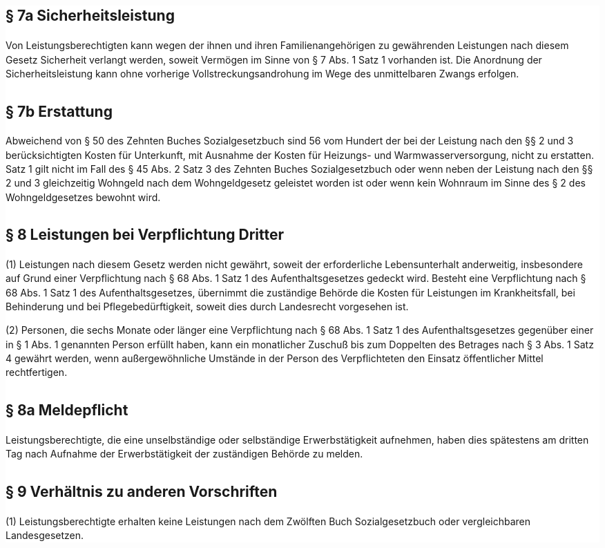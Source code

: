 
## § 7a Sicherheitsleistung

Von Leistungsberechtigten kann wegen der ihnen und ihren
Familienangehörigen zu gewährenden Leistungen nach diesem Gesetz
Sicherheit verlangt werden, soweit Vermögen im Sinne von § 7 Abs. 1
Satz 1 vorhanden ist. Die Anordnung der Sicherheitsleistung kann ohne
vorherige Vollstreckungsandrohung im Wege des unmittelbaren Zwangs
erfolgen.


## § 7b Erstattung

Abweichend von § 50 des Zehnten Buches Sozialgesetzbuch sind 56 vom
Hundert der bei der Leistung nach den §§ 2 und 3 berücksichtigten
Kosten für Unterkunft, mit Ausnahme der Kosten für Heizungs- und
Warmwasserversorgung, nicht zu erstatten. Satz 1 gilt nicht im Fall
des § 45 Abs. 2 Satz 3 des Zehnten Buches Sozialgesetzbuch oder wenn
neben der Leistung nach den §§ 2 und 3 gleichzeitig Wohngeld nach dem
Wohngeldgesetz geleistet worden ist oder wenn kein Wohnraum im Sinne
des § 2 des Wohngeldgesetzes bewohnt wird.


## § 8 Leistungen bei Verpflichtung Dritter

(1) Leistungen nach diesem Gesetz werden nicht gewährt, soweit der
erforderliche Lebensunterhalt anderweitig, insbesondere auf Grund
einer Verpflichtung nach § 68 Abs. 1 Satz 1 des Aufenthaltsgesetzes
gedeckt wird. Besteht eine Verpflichtung nach § 68 Abs. 1 Satz 1 des
Aufenthaltsgesetzes, übernimmt die zuständige Behörde die Kosten für
Leistungen im Krankheitsfall, bei Behinderung und bei
Pflegebedürftigkeit, soweit dies durch Landesrecht vorgesehen ist.

(2) Personen, die sechs Monate oder länger eine Verpflichtung nach §
68 Abs. 1 Satz 1 des Aufenthaltsgesetzes gegenüber einer in § 1 Abs. 1
genannten Person erfüllt haben, kann ein monatlicher Zuschuß bis zum
Doppelten des Betrages nach § 3 Abs. 1 Satz 4 gewährt werden, wenn
außergewöhnliche Umstände in der Person des Verpflichteten den Einsatz
öffentlicher Mittel rechtfertigen.


## § 8a Meldepflicht

Leistungsberechtigte, die eine unselbständige oder selbständige
Erwerbstätigkeit aufnehmen, haben dies spätestens am dritten Tag nach
Aufnahme der Erwerbstätigkeit der zuständigen Behörde zu melden.


## § 9 Verhältnis zu anderen Vorschriften

(1) Leistungsberechtigte erhalten keine Leistungen nach dem Zwölften
Buch Sozialgesetzbuch oder vergleichbaren Landesgesetzen.
